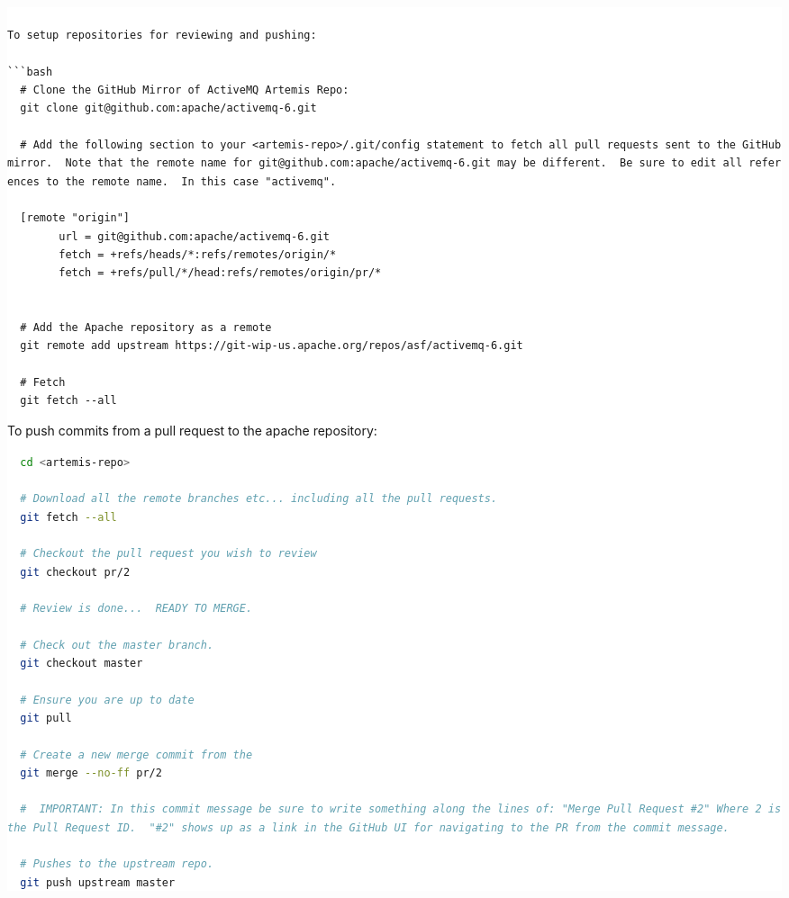 ```

To setup repositories for reviewing and pushing:

```bash
  # Clone the GitHub Mirror of ActiveMQ Artemis Repo:
  git clone git@github.com:apache/activemq-6.git

  # Add the following section to your <artemis-repo>/.git/config statement to fetch all pull requests sent to the GitHub mirror.  Note that the remote name for git@github.com:apache/activemq-6.git may be different.  Be sure to edit all references to the remote name.  In this case "activemq".

  [remote "origin"]
        url = git@github.com:apache/activemq-6.git
        fetch = +refs/heads/*:refs/remotes/origin/*
        fetch = +refs/pull/*/head:refs/remotes/origin/pr/*


  # Add the Apache repository as a remote
  git remote add upstream https://git-wip-us.apache.org/repos/asf/activemq-6.git

  # Fetch
  git fetch --all
```

To push commits from a pull request to the apache repository:

```bash
  cd <artemis-repo>

  # Download all the remote branches etc... including all the pull requests.
  git fetch --all
  
  # Checkout the pull request you wish to review
  git checkout pr/2

  # Review is done...  READY TO MERGE.

  # Check out the master branch.
  git checkout master

  # Ensure you are up to date
  git pull

  # Create a new merge commit from the 
  git merge --no-ff pr/2

  #  IMPORTANT: In this commit message be sure to write something along the lines of: "Merge Pull Request #2" Where 2 is the Pull Request ID.  "#2" shows up as a link in the GitHub UI for navigating to the PR from the commit message.

  # Pushes to the upstream repo.
  git push upstream master
```


[1]: <https://cwiki.apache.org/MAVEN/maven-3x-compatibility-notes.html>
[2]: <https://cwiki.apache.org/MAVEN/maven-3x-and-site-plugin.html>
[brew]: <http://brew.sh>
[m2e]: http://eclipse.org/m2e/
[Eclipse Kepler release repository]: http://download.eclipse.org/releases/kepler
[JBoss Logging]: <https://community.jboss.org/wiki/JBossLoggingTooling>
[m2e-apt]: https://github.com/jbosstools/m2e-apt
[JBoss blog post]: https://community.jboss.org/en/tools/blog/2012/05/20/annotation-processing-support-in-m2e-or-m2e-apt-100-is-out
[m2e connector for javacc-maven-plugin]: https://github.com/objectledge/maven-extensions
[Eclipse's Working Sets]: http://help.eclipse.org/juno/index.jsp?topic=%2Forg.eclipse.platform.doc.user%2Fconcepts%2Fcworkset.htm
[Dzone article on Eclipse Working Sets]: http://eclipse.dzone.com/articles/categorise-projects-package
[maven-eclipse-plugin]: https://maven.apache.org/plugins/maven-eclipse-plugin/
[m2e]: http://eclipse.org/m2e/